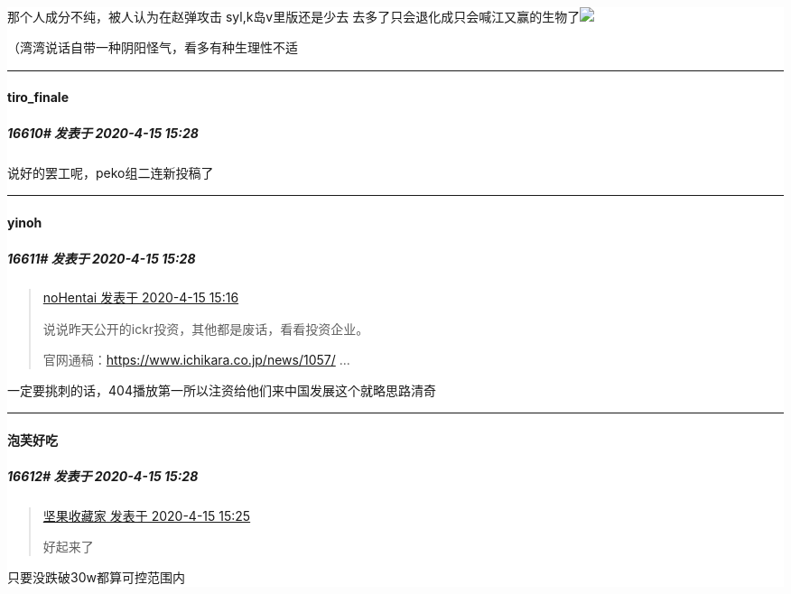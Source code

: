

那个人成分不纯，被人认为在赵弹攻击
syl,k岛v里版还是少去
去多了只会退化成只会喊江又赢的生物了<img src="https://static.saraba1st.com/image/smiley/face2017/009.gif" referrerpolicy="no-referrer">

（湾湾说话自带一种阴阳怪气，看多有种生理性不适







-----

####  tiro_finale  
##### 16610#       发表于 2020-4-15 15:28




说好的罢工呢，peko组二连新投稿了







-----

####  yinoh  
##### 16611#       发表于 2020-4-15 15:28



<blockquote><a href="httphttps://bbs.saraba1st.com/2b/forum.php?mod=redirect&amp;goto=findpost&amp;pid=47089905&amp;ptid=1920426" target="_blank">noHentai 发表于 2020-4-15 15:16</a>

说说昨天公开的ickr投资，其他都是废话，看看投资企业。

官网通稿：https://www.ichikara.co.jp/news/1057/ ...</blockquote>
一定要挑刺的话，404播放第一所以注资给他们来中国发展这个就略思路清奇







-----

####  泡芙好吃  
##### 16612#       发表于 2020-4-15 15:28



<blockquote><a href="httphttps://bbs.saraba1st.com/2b/forum.php?mod=redirect&amp;goto=findpost&amp;pid=47090025&amp;ptid=1920426" target="_blank">坚果收藏家 发表于 2020-4-15 15:25</a>

好起来了</blockquote>
只要没跌破30w都算可控范围内




